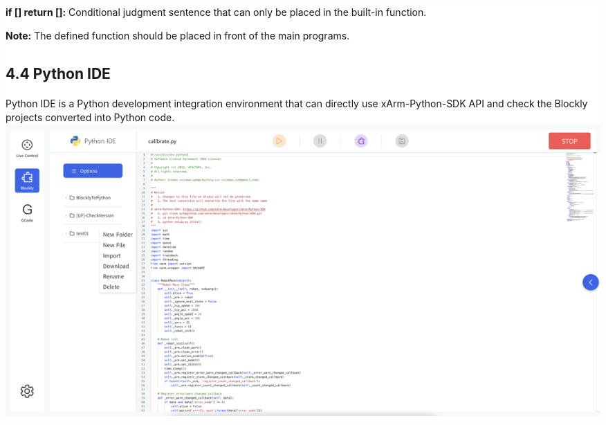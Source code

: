 **if [] return []:** Conditional judgment sentence that can only be placed in the built-in function.

**Note:**
The defined function should be placed in front of the main programs.

## 4.4 Python IDE
Python IDE is a Python development integration environment that can directly use xArm-Python-SDK API and check the Blockly projects converted into Python code.
![](assets/blockly_pythonide.png)